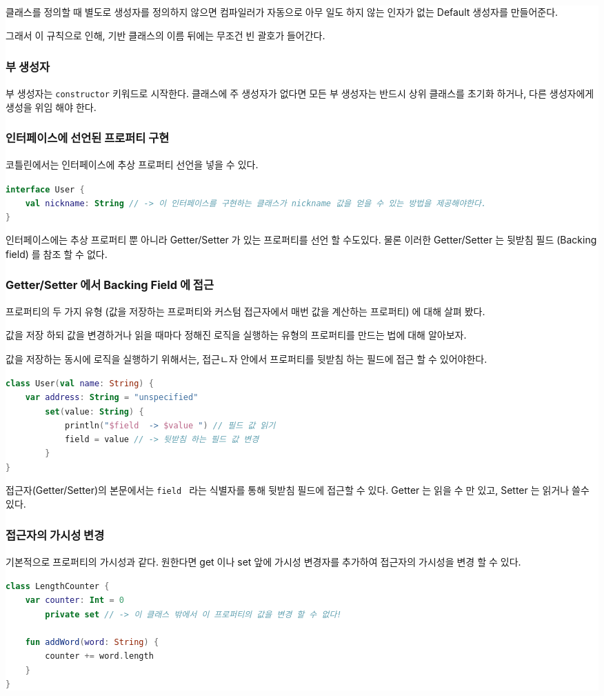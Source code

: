 클래스를 정의할 때 별도로 생성자를 정의하지 않으면 컴파일러가 자동으로 아무 일도 하지 않는 인자가 없는 Default 생성자를 만들어준다.

그래서 이 규칙으로 인해, 기반 클래스의 이름 뒤에는 무조건 빈 괄호가 들어간다.



### 부 생성자

부 생성자는 `constructor` 키워드로 시작한다. 클래스에 주 생성자가 없다면 모든 부 생성자는 반드시 상위 클래스를 초기화 하거나, 다른 생성자에게 생성을 위임 해야 한다.



### 인터페이스에 선언된 프로퍼티 구현

코틀린에서는 인터페이스에 추상 프로퍼티 선언을 넣을 수 있다.

```kotlin
interface User {
	val nickname: String // -> 이 인터페이스를 구현하는 클래스가 nickname 값을 얻을 수 있는 방법을 제공해야한다.
}
```

 인터페이스에는 추상 프로퍼티 뿐 아니라 Getter/Setter 가 있는 프로퍼티를 선언 할 수도있다. 물론 이러한 Getter/Setter 는 뒷받침 필드 (Backing field) 를 참조 할 수 없다.



### Getter/Setter 에서 Backing Field 에 접근

프로퍼티의 두 가지 유형 (값을 저장하는 프로퍼티와 커스텀 접근자에서 매번 값을 계산하는 프로퍼티) 에 대해 살펴 봤다. 

값을 저장 하되 값을 변경하거나 읽을 때마다 정해진 로직을 실행하는 유형의 프로퍼티를 만드는 법에 대해 알아보자.



값을 저장하는 동시에 로직을 실행하기 위해서는, 접근ㄴ자 안에서 프로퍼티를 뒷받침 하는 필드에 접근 할 수 있어야한다.

```kotlin
class User(val name: String) {
	var address: String = "unspecified"
		set(value: String) {
			println("$field  -> $value ") // 필드 값 읽기 
			field = value // -> 뒷받침 하는 필드 값 변경 
		}
}
```

접근자(Getter/Setter)의 본문에서는 `field ` 라는 식별자를 통해 뒷받침 필드에 접근할 수 있다. Getter 는 읽을 수 만 있고, Setter 는 읽거나 쓸수 있다. 



### 접근자의 가시성 변경

기본적으로 프로퍼티의 가시성과 같다. 원한다면 get 이나 set 앞에 가시성 변경자를 추가하여 접근자의 가시성을 변경 할 수 있다.

```kotlin
class LengthCounter {
	var counter: Int = 0
		private set // -> 이 클래스 밖에서 이 프로퍼티의 값을 변경 할 수 없다!

	fun addWord(word: String) {
		counter += word.length
	}
}
```

